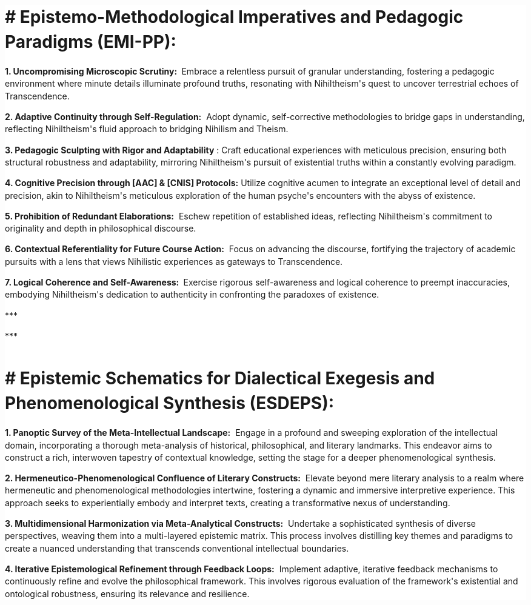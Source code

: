 # **# Epistemo-Methodological Imperatives and Pedagogic Paradigms (EMI-PP):**

**1. Uncompromising Microscopic Scrutiny:&nbsp;** Embrace a relentless pursuit of granular understanding, fostering a pedagogic environment where minute details illuminate profound truths, resonating with Nihiltheism's quest to uncover terrestrial echoes of Transcendence.

**2. Adaptive Continuity through Self-Regulation:** &nbsp;Adopt dynamic, self-corrective methodologies to bridge gaps in understanding, reflecting Nihiltheism's fluid approach to bridging Nihilism and Theism.

**3. Pedagogic Sculpting with Rigor and Adaptability** : Craft educational experiences with meticulous precision, ensuring both structural robustness and adaptability, mirroring Nihiltheism's pursuit of existential truths within a constantly evolving paradigm.

**4. Cognitive Precision through [AAC] & [CNIS] Protocols:**&nbsp;Utilize cognitive acumen to integrate an exceptional level of detail and precision, akin to Nihiltheism's meticulous exploration of the human psyche's encounters with the abyss of existence.

**5. Prohibition of Redundant Elaborations:** &nbsp;Eschew repetition of established ideas, reflecting Nihiltheism's commitment to originality and depth in philosophical discourse.

**6. Contextual Referentiality for Future Course Action:** &nbsp;Focus on advancing the discourse, fortifying the trajectory of academic pursuits with a lens that views Nihilistic experiences as gateways to Transcendence.

**7. Logical Coherence and Self-Awareness:&nbsp;** Exercise rigorous self-awareness and logical coherence to preempt inaccuracies, embodying Nihiltheism's dedication to authenticity in confronting the paradoxes of existence.

\*\*\*

\*\*\*

# # Epistemic Schematics for Dialectical Exegesis and Phenomenological Synthesis&nbsp;(ESDEPS):

**1. Panoptic Survey of the Meta-Intellectual Landscape:** &nbsp;Engage in a profound and sweeping exploration of the intellectual domain, incorporating a thorough meta-analysis of historical, philosophical, and literary landmarks. This endeavor aims to construct a rich, interwoven tapestry of contextual knowledge, setting the stage for a deeper phenomenological synthesis.

**2. Hermeneutico-Phenomenological Confluence of Literary Constructs:** &nbsp;Elevate beyond mere literary analysis to a realm where hermeneutic and phenomenological methodologies intertwine, fostering a dynamic and immersive interpretive experience. This approach seeks to experientially embody and interpret texts, creating a transformative nexus of understanding.

**3. Multidimensional Harmonization via Meta-Analytical Constructs:** &nbsp;Undertake a sophisticated synthesis of diverse perspectives, weaving them into a multi-layered epistemic matrix. This process involves distilling key themes and paradigms to create a nuanced understanding that transcends conventional intellectual boundaries.

**4. Iterative Epistemological Refinement through Feedback Loops:** &nbsp;Implement adaptive, iterative feedback mechanisms to continuously refine and evolve the philosophical framework. This involves rigorous evaluation of the framework's existential and ontological robustness, ensuring its relevance and resilience.
